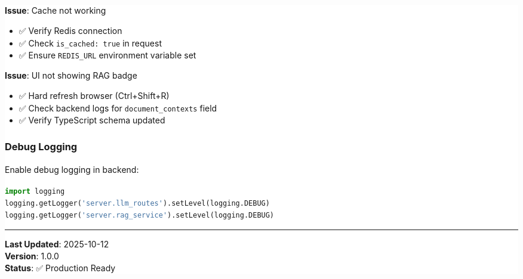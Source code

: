 **Issue**: Cache not working
- ✅ Verify Redis connection
- ✅ Check `is_cached: true` in request
- ✅ Ensure `REDIS_URL` environment variable set

**Issue**: UI not showing RAG badge
- ✅ Hard refresh browser (Ctrl+Shift+R)
- ✅ Check backend logs for `document_contexts` field
- ✅ Verify TypeScript schema updated

### Debug Logging

Enable debug logging in backend:
```python
import logging
logging.getLogger('server.llm_routes').setLevel(logging.DEBUG)
logging.getLogger('server.rag_service').setLevel(logging.DEBUG)
```

---

**Last Updated**: 2025-10-12  
**Version**: 1.0.0  
**Status**: ✅ Production Ready
